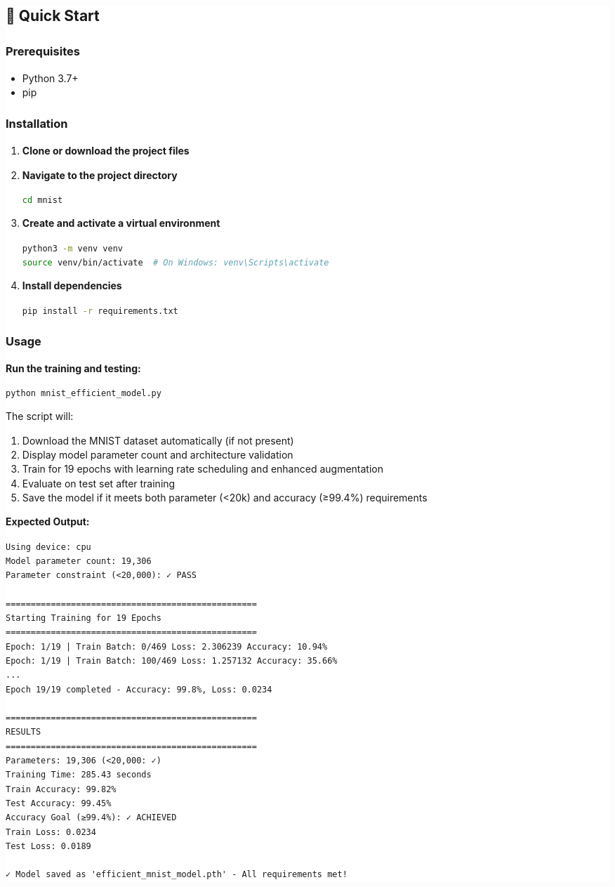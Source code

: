 ## 🚀 Quick Start

### Prerequisites
- Python 3.7+
- pip

### Installation

1. **Clone or download the project files**
2. **Navigate to the project directory**
   ```bash
   cd mnist
   ```

3. **Create and activate a virtual environment**
   ```bash
   python3 -m venv venv
   source venv/bin/activate  # On Windows: venv\Scripts\activate
   ```

4. **Install dependencies**
   ```bash
   pip install -r requirements.txt
   ```

### Usage

**Run the training and testing:**
```bash
python mnist_efficient_model.py
```

The script will:
1. Download the MNIST dataset automatically (if not present)
2. Display model parameter count and architecture validation
3. Train for 19 epochs with learning rate scheduling and enhanced augmentation
4. Evaluate on test set after training
5. Save the model if it meets both parameter (<20k) and accuracy (≥99.4%) requirements

**Expected Output:**
```
Using device: cpu
Model parameter count: 19,306
Parameter constraint (<20,000): ✓ PASS

==================================================
Starting Training for 19 Epochs
==================================================
Epoch: 1/19 | Train Batch: 0/469 Loss: 2.306239 Accuracy: 10.94%
Epoch: 1/19 | Train Batch: 100/469 Loss: 1.257132 Accuracy: 35.66%
...
Epoch 19/19 completed - Accuracy: 99.8%, Loss: 0.0234

==================================================
RESULTS
==================================================
Parameters: 19,306 (<20,000: ✓)
Training Time: 285.43 seconds
Train Accuracy: 99.82%
Test Accuracy: 99.45%
Accuracy Goal (≥99.4%): ✓ ACHIEVED
Train Loss: 0.0234
Test Loss: 0.0189

✓ Model saved as 'efficient_mnist_model.pth' - All requirements met!
```
